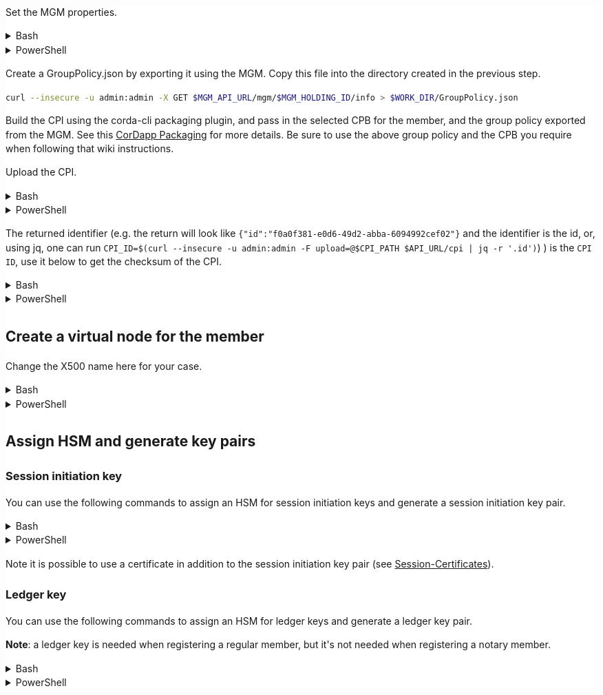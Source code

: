 Set the MGM properties.
<details><summary>Bash</summary></details>
<details><summary>PowerShell</summary></details>

Create a GroupPolicy.json by exporting it using the MGM. Copy this file into the directory created in the previous step.
```bash
curl --insecure -u admin:admin -X GET $MGM_API_URL/mgm/$MGM_HOLDING_ID/info > $WORK_DIR/GroupPolicy.json
```

Build the CPI using the corda-cli packaging plugin, and pass in the selected CPB for the member, and the group policy exported from the MGM. See this [CorDapp Packaging](https://github.com/corda/corda-runtime-os/wiki/CorDapp-Packaging) for more details. Be sure to use the above group policy and the CPB you require when following that wiki instructions.

Upload the CPI.
<details><summary>Bash</summary></details>
<details><summary>PowerShell</summary></details>

The returned identifier (e.g. the return will look like `{"id":"f0a0f381-e0d6-49d2-abba-6094992cef02"}` and the identifier is the id, or, using jq, one can run `CPI_ID=$(curl --insecure -u admin:admin -F upload=@$CPI_PATH $API_URL/cpi | jq -r '.id')`) ) is the `CPI ID`, use it below to get the checksum of the CPI.
<details><summary>Bash</summary></details>

<details><summary>PowerShell</summary></details>

## Create a virtual node for the member
Change the X500 name here for your case.
<details><summary>Bash</summary></details>
<details><summary>PowerShell</summary></details>

## Assign HSM and generate key pairs

### Session initiation key
You can use the following commands to assign an HSM for session initiation keys and generate a session initiation key pair.

<details><summary>Bash</summary></details>
<details><summary>PowerShell</summary></details>

Note it is possible to use a certificate in addition to the session initiation key pair (see [Session-Certificates](../wiki/Session-Certificates)).

### Ledger key
You can use the following commands to assign an HSM for ledger keys and generate a ledger key pair.

**Note**: a ledger key is needed when registering a regular member, but it's not needed when registering a notary member.

<details><summary>Bash</summary></details>
<details><summary>PowerShell</summary></details>
